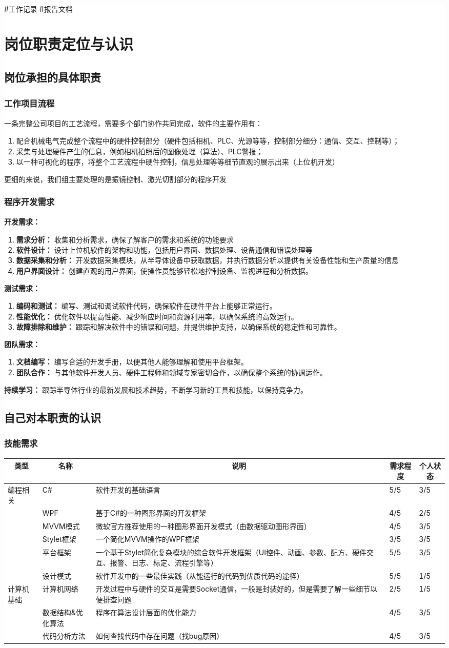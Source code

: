 #工作记录 #报告文档

# 岗位职责定位与认识

## 岗位承担的具体职责

### 工作项目流程

一条完整公司项目的工艺流程，需要多个部门协作共同完成，软件的主要作用有：
1. 配合机械电气完成整个流程中的硬件控制部分（硬件包括相机、PLC、光源等等，控制部分细分：通信、交互、控制等）；
2. 采集与处理硬件产生的信息，例如相机拍照后的图像处理（算法）、PLC警报；
3. 以一种可视化的程序，将整个工艺流程中硬件控制，信息处理等等细节直观的展示出来（上位机开发）

更细的来说，我们组主要处理的是振镜控制、激光切割部分的程序开发

### 程序开发需求

**开发需求：**
1. **需求分析：** 收集和分析需求，确保了解客户的需求和系统的功能要求
2. **软件设计：** 设计上位机软件的架构和功能，包括用户界面、数据处理、设备通信和错误处理等
3. **数据采集和分析：** 开发数据采集模块，从半导体设备中获取数据，并执行数据分析以提供有关设备性能和生产质量的信息
4. **用户界面设计：** 创建直观的用户界面，使操作员能够轻松地控制设备、监视进程和分析数据。

**测试需求：**
1. **编码和测试：** 编写、测试和调试软件代码，确保软件在硬件平台上能够正常运行。
2. **性能优化：** 优化软件以提高性能、减少响应时间和资源利用率，以确保系统的高效运行。
3. **故障排除和维护：** 跟踪和解决软件中的错误和问题，并提供维护支持，以确保系统的稳定性和可靠性。

**团队需求：**
1. **文档编写：** 编写合适的开发手册，以便其他人能够理解和使用平台框架。
2. **团队合作：** 与其他软件开发人员、硬件工程师和领域专家密切合作，以确保整个系统的协调运作。

 **持续学习：** 跟踪半导体行业的最新发展和技术趋势，不断学习新的工具和技能，以保持竞争力。

## 自己对本职责的认识

### 技能需求

| 类型       | 名称              | 说明                                                                                                             | 需求程度 | 个人状态 |
| ---------- | ----------------- | ---------------------------------------------------------------------------------------------------------------- | -------- | -------- |
| 编程相关   | C#                | 软件开发的基础语言                                                                                               | 5/5      | 3/5      |
|            | WPF               | 基于C#的一种图形界面的开发框架                                                                                   | 4/5      | 2/5      |
|            | MVVM模式          | 微软官方推荐使用的一种图形界面开发模式（由数据驱动图形界面）                                                     | 4/5      | 3/5      |
|            | Stylet框架        | 一个简化MVVM操作的WPF框架                                                                                        | 3/5      | 3/5      |
|            | 平台框架          | 一个基于Stylet简化复杂模块的综合软件开发框架（UI控件、动画、参数、配方、硬件交互、报警、日志、标定、流程引擎等） | 5/5      | 3/5      |
|            | 设计模式          | 软件开发中的一些最佳实践（从能运行的代码到优质代码的途径）                                                       | 5/5      | 1/5      |
| 计算机基础 | 计算机网络        | 开发过程中与硬件的交互是需要Socket通信，一般是封装好的，但是需要了解一些细节以便排查问题                         | 2/5      | 1/5      |
|            | 数据结构&优化算法 | 程序在算法设计层面的优化能力                                                                                     | 4/5      | 3/5      |
|            | 代码分析方法      | 如何查找代码中存在问题（找bug原因）                                                                              | 4/5      | 3/5      | 
